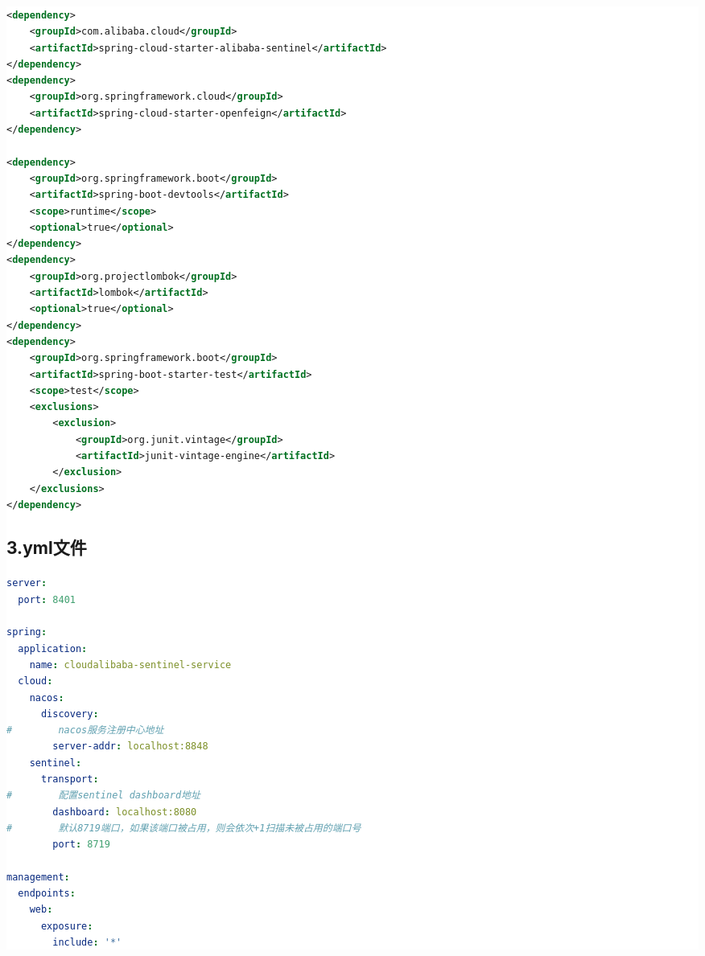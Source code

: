 ```xml
<dependency>
    <groupId>com.alibaba.cloud</groupId>
    <artifactId>spring-cloud-starter-alibaba-sentinel</artifactId>
</dependency>
<dependency>
    <groupId>org.springframework.cloud</groupId>
    <artifactId>spring-cloud-starter-openfeign</artifactId>
</dependency>

<dependency>
    <groupId>org.springframework.boot</groupId>
    <artifactId>spring-boot-devtools</artifactId>
    <scope>runtime</scope>
    <optional>true</optional>
</dependency>
<dependency>
    <groupId>org.projectlombok</groupId>
    <artifactId>lombok</artifactId>
    <optional>true</optional>
</dependency>
<dependency>
    <groupId>org.springframework.boot</groupId>
    <artifactId>spring-boot-starter-test</artifactId>
    <scope>test</scope>
    <exclusions>
        <exclusion>
            <groupId>org.junit.vintage</groupId>
            <artifactId>junit-vintage-engine</artifactId>
        </exclusion>
    </exclusions>
</dependency>
```

## 3.yml文件

```yml
server:
  port: 8401
  
spring:
  application:
    name: cloudalibaba-sentinel-service
  cloud:
    nacos:
      discovery:
#        nacos服务注册中心地址
        server-addr: localhost:8848
    sentinel:
      transport:
#        配置sentinel dashboard地址
        dashboard: localhost:8080
#        默认8719端口，如果该端口被占用，则会依次+1扫描未被占用的端口号
        port: 8719

management:
  endpoints:
    web:
      exposure:
        include: '*'
```
